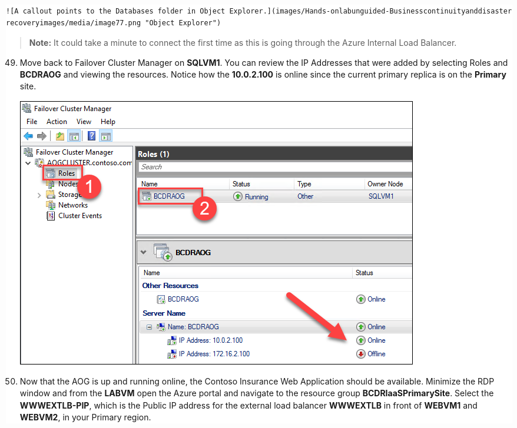     ![A callout points to the Databases folder in Object Explorer.](images/Hands-onlabunguided-Businesscontinuityanddisasterrecoveryimages/media/image77.png "Object Explorer")

> **Note:** It could take a minute to connect the first time as this is going through the Azure Internal Load Balancer.

49. Move back to Failover Cluster Manager on **SQLVM1**. You can review the IP Addresses that were added by selecting Roles and **BCDRAOG** and viewing the resources. Notice how the **10.0.2.100** is online since the current primary replica is on the **Primary** site.

    ![In the Failover Cluster Manager tree view, Roles is selected. Under Roles, BCDRAOG is selected, and details of the role display. A callout points to the IP Addresses, one of which is online, and the other is offline.](images/Hands-onlabunguided-Businesscontinuityanddisasterrecoveryimages/media/image78.png "Failover Cluster Manager")

50. Now that the AOG is up and running online, the Contoso Insurance Web Application should be available. Minimize the RDP window and from the **LABVM** open the Azure portal and navigate to the resource group **BCDRIaaSPrimarySite**. Select the **WWWEXTLB-PIP**, which is the Public IP address for the external load balancer **WWWEXTLB** in front of **WEBVM1** and **WEBVM2**, in your Primary region.
